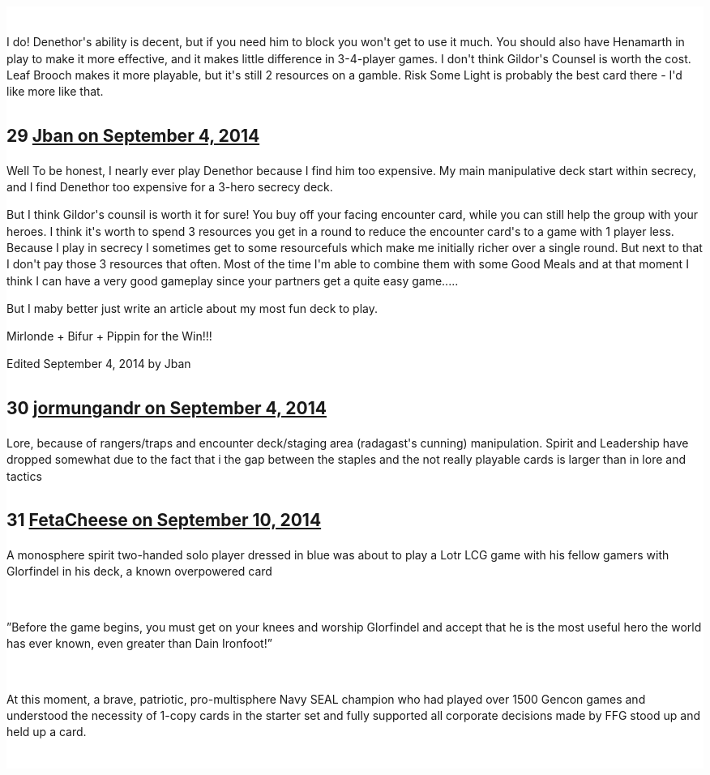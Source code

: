  

I do! Denethor's ability is decent, but if you need him to block you won't get to use it much. You should also have Henamarth in play to make it more effective, and it makes little difference in 3-4-player games. I don't think Gildor's Counsel is worth the cost. Leaf Brooch makes it more playable, but it's still 2 resources on a gamble. Risk Some Light is probably the best card there - I'd like more like that.

## 29 [Jban on September 4, 2014](https://community.fantasyflightgames.com/topic/120991-favourite-sphere/?do=findComment&comment=1248197)

Well To be honest, I nearly ever play Denethor because I find him too expensive. My main manipulative deck start within secrecy, and I find Denethor too expensive for a 3-hero secrecy deck. 

But I think Gildor's counsil is worth it for sure! You buy off your facing encounter card, while you can still help the group with your heroes. I think it's worth to spend 3 resources you get in a round to reduce the encounter card's to a game with 1 player less. Because I play in secrecy I sometimes get to some resourcefuls which make me initially richer over a single round. But next to that I don't pay those 3 resources that often. Most of the time I'm able to combine them with some Good Meals and at that moment I think I can have a very good gameplay since your partners get a quite easy game.....

But I maby better just write an article about my most fun deck to play.

Mirlonde + Bifur + Pippin for the Win!!!

Edited September 4, 2014 by Jban

## 30 [jormungandr on September 4, 2014](https://community.fantasyflightgames.com/topic/120991-favourite-sphere/?do=findComment&comment=1248415)

Lore, because of rangers/traps and encounter deck/staging area (radagast's cunning) manipulation. Spirit and Leadership have dropped somewhat due to the fact that i the gap between the staples and the not really playable cards is larger than in lore and tactics

## 31 [FetaCheese on September 10, 2014](https://community.fantasyflightgames.com/topic/120991-favourite-sphere/?do=findComment&comment=1257135)

A monosphere spirit two-handed solo player dressed in blue was about to play a Lotr LCG game with his fellow gamers with Glorfindel in his deck, a known overpowered card

 

”Before the game begins, you must get on your knees and worship Glorfindel and accept that he is the most useful hero the world has ever known, even greater than Dain Ironfoot!”

 

At this moment, a brave, patriotic, pro-multisphere Navy SEAL champion who had played over 1500 Gencon games and understood the necessity of 1-copy cards in the starter set and fully supported all corporate decisions made by FFG stood up and held up a card.

 
